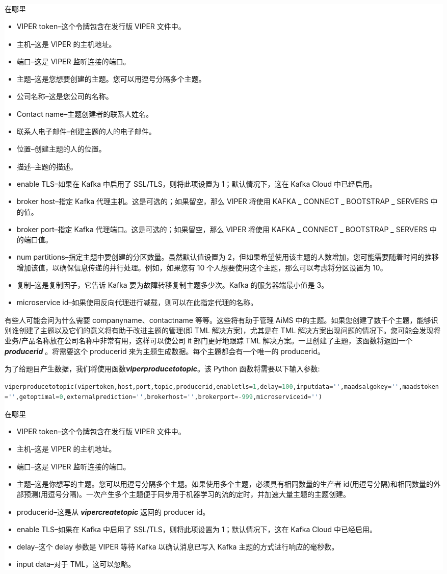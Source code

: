 在哪里

*   VIPER token–这个令牌包含在发行版 VIPER 文件中。

*   主机–这是 VIPER 的主机地址。

*   端口–这是 VIPER 监听连接的端口。

*   主题–这是您想要创建的主题。您可以用逗号分隔多个主题。

*   公司名称–这是您公司的名称。

*   Contact name–主题创建者的联系人姓名。

*   联系人电子邮件–创建主题的人的电子邮件。

*   位置–创建主题的人的位置。

*   描述–主题的描述。

*   enable TLS–如果在 Kafka 中启用了 SSL/TLS，则将此项设置为 1；默认情况下，这在 Kafka Cloud 中已经启用。

*   broker host–指定 Kafka 代理主机。这是可选的；如果留空，那么 VIPER 将使用 KAFKA _ CONNECT _ BOOTSTRAP _ SERVERS 中的值。

*   broker port–指定 Kafka 代理端口。这是可选的；如果留空，那么 VIPER 将使用 KAFKA _ CONNECT _ BOOTSTRAP _ SERVERS 中的端口值。

*   num partitions–指定主题中要创建的分区数量。虽然默认值设置为 2，但如果希望使用该主题的人数增加，您可能需要随着时间的推移增加该值，以确保信息传递的并行处理。例如，如果您有 10 个人想要使用这个主题，那么可以考虑将分区设置为 10。

*   复制–这是复制因子，它告诉 Kafka 要为故障转移复制主题多少次。Kafka 的服务器端最小值是 3。

*   microservice id–如果使用反向代理进行减载，则可以在此指定代理的名称。

有些人可能会问为什么需要 companyname、contactname 等等。这些将有助于管理 AiMS 中的主题。如果您创建了数千个主题，能够识别谁创建了主题以及它们的意义将有助于改进主题的管理(即 TML 解决方案)，尤其是在 TML 解决方案出现问题的情况下。您可能会发现将业务/产品名称放在公司名称中非常有用，这样可以使公司 it 部门更好地跟踪 TML 解决方案。一旦创建了主题，该函数将返回一个 ***producerid*** 。将需要这个 producerid 来为主题生成数据。每个主题都会有一个唯一的 producerid。

为了给题目产生数据，我们将使用函数***viperproducetotopic***。该 Python 函数将需要以下输入参数:

```py
viperproducetotopic(vipertoken,host,port,topic,producerid,enabletls=1,delay=100,inputdata='',maadsalgokey='',maadstoken='',getoptimal=0,externalprediction='',brokerhost='',brokerport=-999,microserviceid='')

```

在哪里

*   VIPER token–这个令牌包含在发行版 VIPER 文件中。

*   主机–这是 VIPER 的主机地址。

*   端口–这是 VIPER 监听连接的端口。

*   主题–这是你想写的主题。您可以用逗号分隔多个主题。如果使用多个主题，必须具有相同数量的生产者 id(用逗号分隔)和相同数量的外部预测(用逗号分隔)。一次产生多个主题便于同步用于机器学习的流的定时，并加速大量主题的主题创建。

*   producerid–这是从 ***vipercreatetopic*** 返回的 producer id。

*   enable TLS–如果在 Kafka 中启用了 SSL/TLS，则将此项设置为 1；默认情况下，这在 Kafka Cloud 中已经启用。

*   delay–这个 delay 参数是 VIPER 等待 Kafka 以确认消息已写入 Kafka 主题的方式进行响应的毫秒数。

*   input data–对于 TML，这可以忽略。
